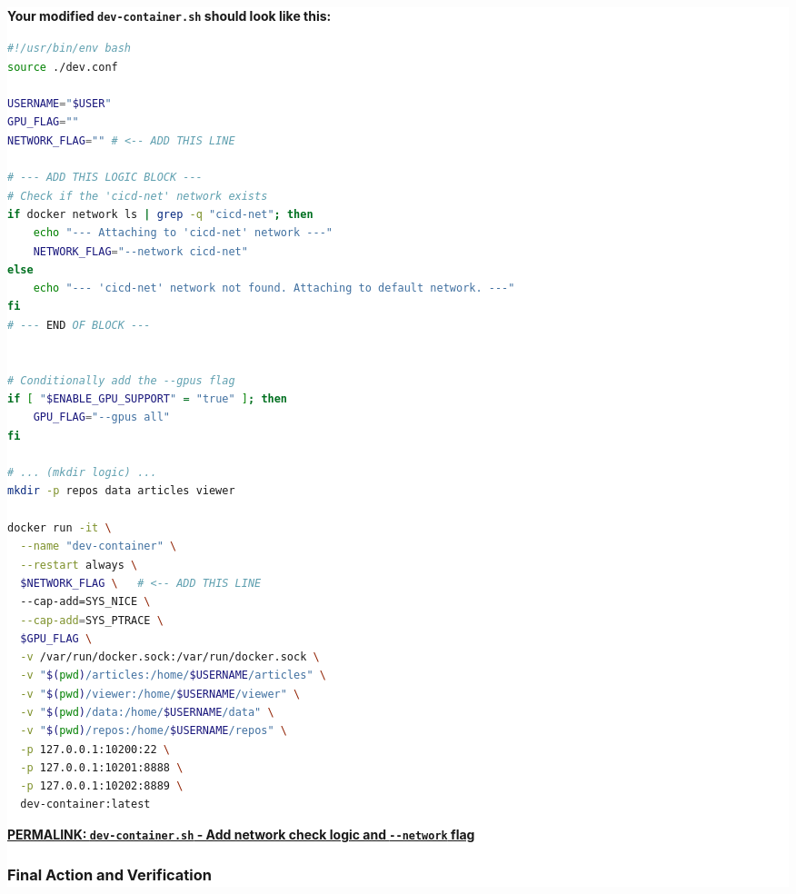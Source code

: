 **Your modified `dev-container.sh` should look like this:**

```bash
#!/usr/bin/env bash
source ./dev.conf

USERNAME="$USER"
GPU_FLAG=""
NETWORK_FLAG="" # <-- ADD THIS LINE

# --- ADD THIS LOGIC BLOCK ---
# Check if the 'cicd-net' network exists
if docker network ls | grep -q "cicd-net"; then
    echo "--- Attaching to 'cicd-net' network ---"
    NETWORK_FLAG="--network cicd-net"
else
    echo "--- 'cicd-net' network not found. Attaching to default network. ---"
fi
# --- END OF BLOCK ---


# Conditionally add the --gpus flag
if [ "$ENABLE_GPU_SUPPORT" = "true" ]; then
    GPU_FLAG="--gpus all"
fi

# ... (mkdir logic) ...
mkdir -p repos data articles viewer

docker run -it \
  --name "dev-container" \
  --restart always \
  $NETWORK_FLAG \   # <-- ADD THIS LINE
  --cap-add=SYS_NICE \
  --cap-add=SYS_PTRACE \
  $GPU_FLAG \
  -v /var/run/docker.sock:/var/run/docker.sock \
  -v "$(pwd)/articles:/home/$USERNAME/articles" \
  -v "$(pwd)/viewer:/home/$USERNAME/viewer" \
  -v "$(pwd)/data:/home/$USERNAME/data" \
  -v "$(pwd)/repos:/home/$USERNAME/repos" \
  -p 127.0.0.1:10200:22 \
  -p 127.0.0.1:10201:8888 \
  -p 127.0.0.1:10202:8889 \
  dev-container:latest
```

**[PERMALINK: `dev-container.sh` - Add network check logic and `--network` flag](https://github.com/InfiniteConsult/FromFirstPrinciples/blob/c3a465657ad6622262502fdf0f9467b16aa0fa1e/dev-container.sh#L9)**

### Final Action and Verification
